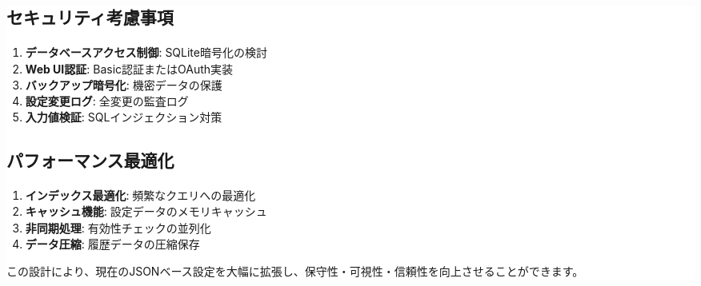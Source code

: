 ## セキュリティ考慮事項

1. **データベースアクセス制御**: SQLite暗号化の検討
2. **Web UI認証**: Basic認証またはOAuth実装
3. **バックアップ暗号化**: 機密データの保護
4. **設定変更ログ**: 全変更の監査ログ
5. **入力値検証**: SQLインジェクション対策

## パフォーマンス最適化

1. **インデックス最適化**: 頻繁なクエリへの最適化
2. **キャッシュ機能**: 設定データのメモリキャッシュ
3. **非同期処理**: 有効性チェックの並列化
4. **データ圧縮**: 履歴データの圧縮保存

この設計により、現在のJSONベース設定を大幅に拡張し、保守性・可視性・信頼性を向上させることができます。